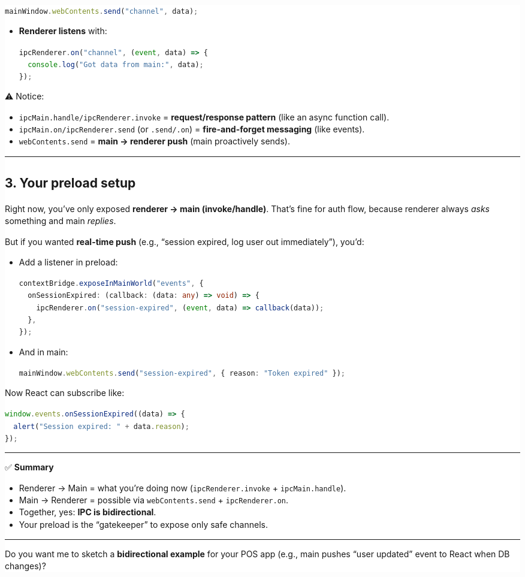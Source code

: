   ```ts
  mainWindow.webContents.send("channel", data);
  ```

- **Renderer listens** with:

  ```ts
  ipcRenderer.on("channel", (event, data) => {
    console.log("Got data from main:", data);
  });
  ```

⚠️ Notice:

- `ipcMain.handle/ipcRenderer.invoke` = **request/response pattern** (like an async function call).
- `ipcMain.on/ipcRenderer.send` (or `.send/.on`) = **fire-and-forget messaging** (like events).
- `webContents.send` = **main → renderer push** (main proactively sends).

---

## 3. Your preload setup

Right now, you’ve only exposed **renderer → main (invoke/handle)**.
That’s fine for auth flow, because renderer always _asks_ something and main _replies_.

But if you wanted **real-time push** (e.g., “session expired, log user out immediately”), you’d:

- Add a listener in preload:

  ```ts
  contextBridge.exposeInMainWorld("events", {
    onSessionExpired: (callback: (data: any) => void) => {
      ipcRenderer.on("session-expired", (event, data) => callback(data));
    },
  });
  ```

- And in main:

  ```ts
  mainWindow.webContents.send("session-expired", { reason: "Token expired" });
  ```

Now React can subscribe like:

```ts
window.events.onSessionExpired((data) => {
  alert("Session expired: " + data.reason);
});
```

---

✅ **Summary**

- Renderer → Main = what you’re doing now (`ipcRenderer.invoke` + `ipcMain.handle`).
- Main → Renderer = possible via `webContents.send` + `ipcRenderer.on`.
- Together, yes: **IPC is bidirectional**.
- Your preload is the “gatekeeper” to expose only safe channels.

---

Do you want me to sketch a **bidirectional example** for your POS app (e.g., main pushes “user updated” event to React when DB changes)?
